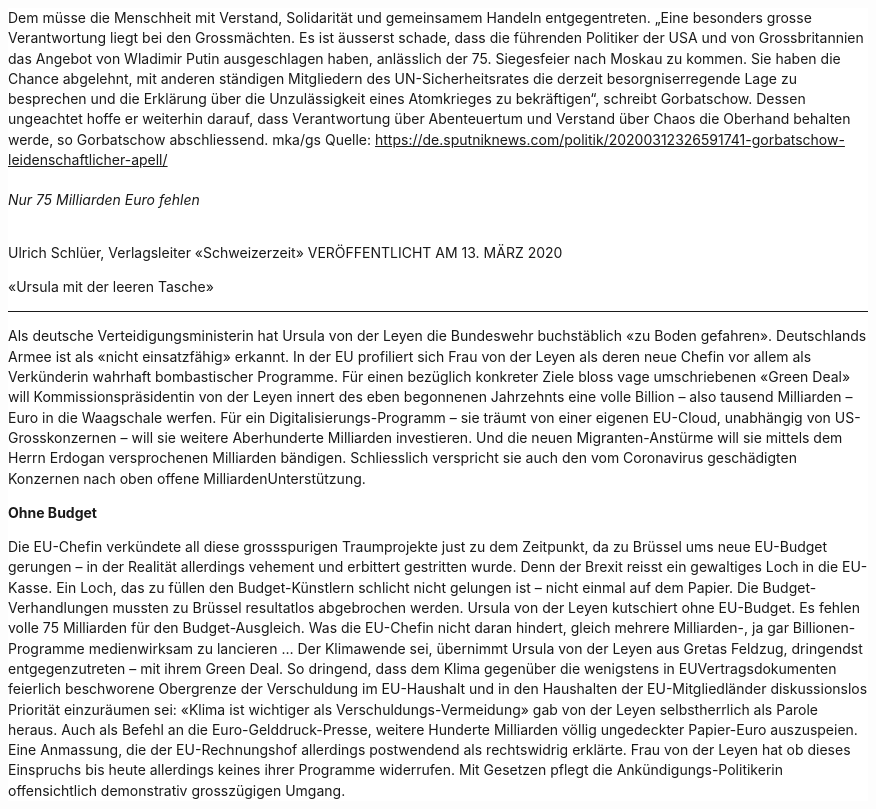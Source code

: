 Dem müsse die Menschheit mit Verstand, Solidarität und gemeinsamem Handeln entgegentreten.
„Eine besonders grosse Verantwortung liegt bei den Grossmächten. Es ist äusserst schade, dass die führenden Politiker der USA und von Grossbritannien das Angebot von Wladimir Putin ausgeschlagen haben,
anlässlich der 75. Siegesfeier nach Moskau zu kommen. Sie haben die Chance abgelehnt, mit anderen
ständigen Mitgliedern des UN-Sicherheitsrates die derzeit besorgniserregende Lage zu besprechen und
die Erklärung über die Unzulässigkeit eines Atomkrieges zu bekräftigen“, schreibt Gorbatschow.
Dessen ungeachtet hoffe er weiterhin darauf, dass Verantwortung über Abenteuertum und Verstand über
Chaos die Oberhand behalten werde, so Gorbatschow abschliessend.
mka/gs Quelle: https://de.sputniknews.com/politik/20200312326591741-gorbatschow-leidenschaftlicher-apell/

###### Nur 75 Milliarden Euro fehlen

Ulrich Schlüer, Verlagsleiter «Schweizerzeit» VERÖFFENTLICHT AM 13. MÄRZ 2020

«Ursula mit der leeren Tasche»


-----

Als deutsche Verteidigungsministerin hat Ursula von der Leyen die Bundeswehr buchstäblich «zu Boden
gefahren». Deutschlands Armee ist als «nicht einsatzfähig» erkannt. In der EU profiliert sich Frau von der
Leyen als deren neue Chefin vor allem als Verkünderin wahrhaft bombastischer Programme.
Für einen bezüglich konkreter Ziele bloss vage umschriebenen «Green Deal» will Kommissionspräsidentin
von der Leyen innert des eben begonnenen Jahrzehnts eine volle Billion – also tausend Milliarden – Euro
in die Waagschale werfen. Für ein Digitalisierungs-Programm – sie träumt von einer eigenen EU-Cloud,
unabhängig von US-Grosskonzernen – will sie weitere Aberhunderte Milliarden investieren. Und die neuen
Migranten-Anstürme will sie mittels dem Herrn Erdogan versprochenen Milliarden bändigen. Schliesslich
verspricht sie auch den vom Coronavirus geschädigten Konzernen nach oben offene MilliardenUnterstützung.

**Ohne Budget**

Die EU-Chefin verkündete all diese grossspurigen Traumprojekte just zu dem Zeitpunkt, da zu Brüssel
ums neue EU-Budget gerungen – in der Realität allerdings vehement und erbittert gestritten wurde. Denn
der Brexit reisst ein gewaltiges Loch in die EU-Kasse. Ein Loch, das zu füllen den Budget-Künstlern
schlicht nicht gelungen ist – nicht einmal auf dem Papier. Die Budget-Verhandlungen mussten zu Brüssel
resultatlos abgebrochen werden. Ursula von der Leyen kutschiert ohne EU-Budget. Es fehlen volle 75 Milliarden für den Budget-Ausgleich.
Was die EU-Chefin nicht daran hindert, gleich mehrere Milliarden-, ja gar Billionen-Programme medienwirksam zu lancieren …
Der Klimawende sei, übernimmt Ursula von der Leyen aus Gretas Feldzug, dringendst entgegenzutreten –
mit ihrem Green Deal. So dringend, dass dem Klima gegenüber die wenigstens in EUVertragsdokumenten feierlich beschworene Obergrenze der Verschuldung im EU-Haushalt und in den
Haushalten der EU-Mitgliedländer diskussionslos Priorität einzuräumen sei: «Klima ist wichtiger als Verschuldungs-Vermeidung» gab von der Leyen selbstherrlich als Parole heraus. Auch als Befehl an die Euro-Gelddruck-Presse, weitere Hunderte Milliarden völlig ungedeckter Papier-Euro auszuspeien.
Eine Anmassung, die der EU-Rechnungshof allerdings postwendend als rechtswidrig erklärte. Frau von
der Leyen hat ob dieses Einspruchs bis heute allerdings keines ihrer Programme widerrufen. Mit Gesetzen pflegt die Ankündigungs-Politikerin offensichtlich demonstrativ grosszügigen Umgang.
